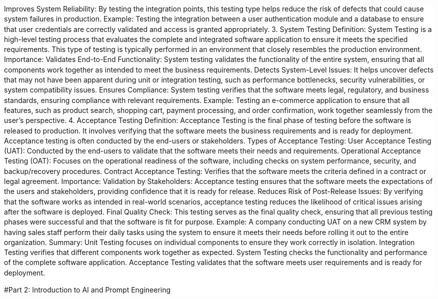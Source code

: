 Improves System Reliability: By testing the integration points, this testing type helps reduce the risk of defects that could cause system failures in production.
Example:
Testing the integration between a user authentication module and a database to ensure that user credentials are correctly validated and access is granted appropriately.
3. System Testing
Definition:
System Testing is a high-level testing process that evaluates the complete and integrated software application to ensure it meets the specified requirements. This type of testing is typically performed in an environment that closely resembles the production environment.
Importance:
Validates End-to-End Functionality: System testing validates the functionality of the entire system, ensuring that all components work together as intended to meet the business requirements.
Detects System-Level Issues: It helps uncover defects that may not have been apparent during unit or integration testing, such as performance bottlenecks, security vulnerabilities, or system compatibility issues.
Ensures Compliance: System testing verifies that the software meets legal, regulatory, and business standards, ensuring compliance with relevant requirements.
Example:
Testing an e-commerce application to ensure that all features, such as product search, shopping cart, payment processing, and order confirmation, work together seamlessly from the user’s perspective.
4. Acceptance Testing
Definition:
Acceptance Testing is the final phase of testing before the software is released to production. It involves verifying that the software meets the business requirements and is ready for deployment. Acceptance testing is often conducted by the end-users or stakeholders.
Types of Acceptance Testing:
User Acceptance Testing (UAT): Conducted by the end-users to validate that the software meets their needs and requirements.
Operational Acceptance Testing (OAT): Focuses on the operational readiness of the software, including checks on system performance, security, and backup/recovery procedures.
Contract Acceptance Testing: Verifies that the software meets the criteria defined in a contract or legal agreement.
Importance:
Validation by Stakeholders: Acceptance testing ensures that the software meets the expectations of the users and stakeholders, providing confidence that it is ready for release.
Reduces Risk of Post-Release Issues: By verifying that the software works as intended in real-world scenarios, acceptance testing reduces the likelihood of critical issues arising after the software is deployed.
Final Quality Check: This testing serves as the final quality check, ensuring that all previous testing phases were successful and that the software is fit for purpose.
Example:
A company conducting UAT on a new CRM system by having sales staff perform their daily tasks using the system to ensure it meets their needs before rolling it out to the entire organization.
Summary:
Unit Testing focuses on individual components to ensure they work correctly in isolation.
Integration Testing verifies that different components work together as expected.
System Testing checks the functionality and performance of the complete software application.
Acceptance Testing validates that the software meets user requirements and is ready for deployment.


#Part 2: Introduction to AI and Prompt Engineering
